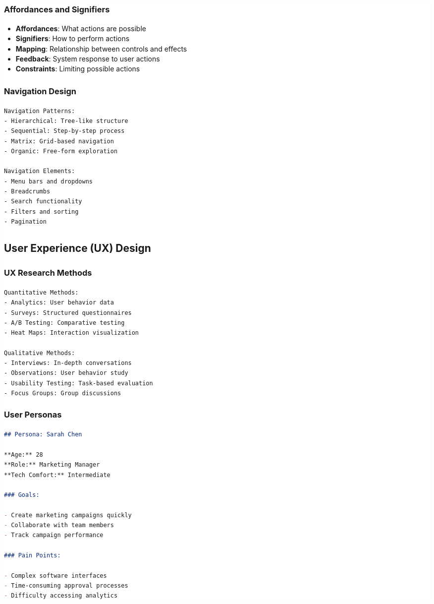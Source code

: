 ### Affordances and Signifiers

- **Affordances**: What actions are possible
- **Signifiers**: How to perform actions
- **Mapping**: Relationship between controls and effects
- **Feedback**: System response to user actions
- **Constraints**: Limiting possible actions

### Navigation Design

```
Navigation Patterns:
- Hierarchical: Tree-like structure
- Sequential: Step-by-step process
- Matrix: Grid-based navigation
- Organic: Free-form exploration

Navigation Elements:
- Menu bars and dropdowns
- Breadcrumbs
- Search functionality
- Filters and sorting
- Pagination
```

## User Experience (UX) Design

### UX Research Methods

```
Quantitative Methods:
- Analytics: User behavior data
- Surveys: Structured questionnaires
- A/B Testing: Comparative testing
- Heat Maps: Interaction visualization

Qualitative Methods:
- Interviews: In-depth conversations
- Observations: User behavior study
- Usability Testing: Task-based evaluation
- Focus Groups: Group discussions
```

### User Personas

```markdown
## Persona: Sarah Chen

**Age:** 28
**Role:** Marketing Manager
**Tech Comfort:** Intermediate

### Goals:

- Create marketing campaigns quickly
- Collaborate with team members
- Track campaign performance

### Pain Points:

- Complex software interfaces
- Time-consuming approval processes
- Difficulty accessing analytics

```